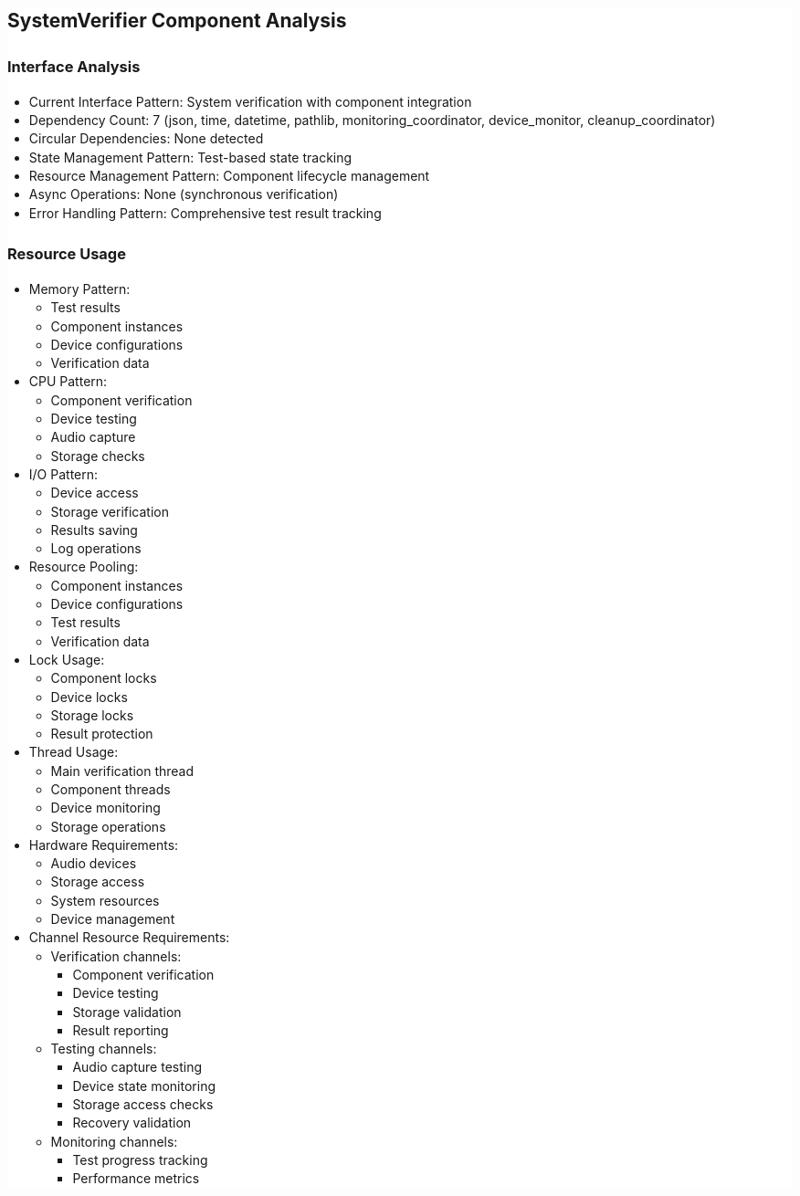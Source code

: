 ## SystemVerifier Component Analysis

### Interface Analysis
- Current Interface Pattern: System verification with component integration
- Dependency Count: 7 (json, time, datetime, pathlib, monitoring_coordinator, device_monitor, cleanup_coordinator)
- Circular Dependencies: None detected
- State Management Pattern: Test-based state tracking
- Resource Management Pattern: Component lifecycle management
- Async Operations: None (synchronous verification)
- Error Handling Pattern: Comprehensive test result tracking

### Resource Usage
- Memory Pattern:
  - Test results
  - Component instances
  - Device configurations
  - Verification data
- CPU Pattern:
  - Component verification
  - Device testing
  - Audio capture
  - Storage checks
- I/O Pattern:
  - Device access
  - Storage verification
  - Results saving
  - Log operations
- Resource Pooling:
  - Component instances
  - Device configurations
  - Test results
  - Verification data
- Lock Usage:
  - Component locks
  - Device locks
  - Storage locks
  - Result protection
- Thread Usage:
  - Main verification thread
  - Component threads
  - Device monitoring
  - Storage operations
- Hardware Requirements:
  - Audio devices
  - Storage access
  - System resources
  - Device management
- Channel Resource Requirements:
  - Verification channels:
    * Component verification
    * Device testing
    * Storage validation
    * Result reporting
  - Testing channels:
    * Audio capture testing
    * Device state monitoring
    * Storage access checks
    * Recovery validation
  - Monitoring channels:
    * Test progress tracking
    * Performance metrics